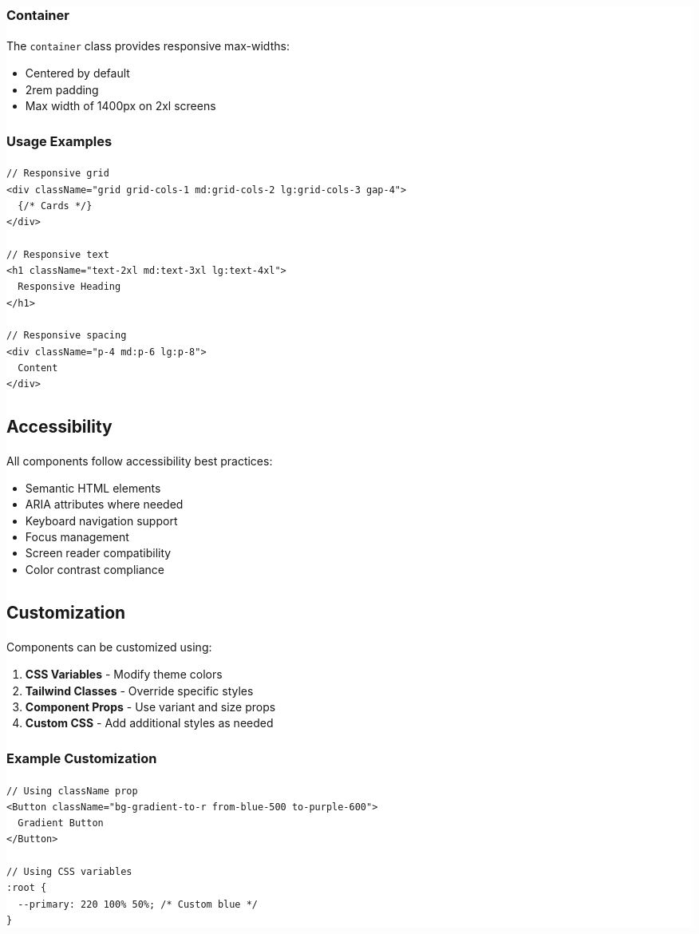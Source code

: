 ### Container
The `container` class provides responsive max-widths:
- Centered by default
- 2rem padding
- Max width of 1400px on 2xl screens

### Usage Examples
```tsx
// Responsive grid
<div className="grid grid-cols-1 md:grid-cols-2 lg:grid-cols-3 gap-4">
  {/* Cards */}
</div>

// Responsive text
<h1 className="text-2xl md:text-3xl lg:text-4xl">
  Responsive Heading
</h1>

// Responsive spacing
<div className="p-4 md:p-6 lg:p-8">
  Content
</div>
```

## Accessibility

All components follow accessibility best practices:

- Semantic HTML elements
- ARIA attributes where needed
- Keyboard navigation support
- Focus management
- Screen reader compatibility
- Color contrast compliance

## Customization

Components can be customized using:

1. **CSS Variables** - Modify theme colors
2. **Tailwind Classes** - Override specific styles
3. **Component Props** - Use variant and size props
4. **Custom CSS** - Add additional styles as needed

### Example Customization
```tsx
// Using className prop
<Button className="bg-gradient-to-r from-blue-500 to-purple-600">
  Gradient Button
</Button>

// Using CSS variables
:root {
  --primary: 220 100% 50%; /* Custom blue */
}
```
